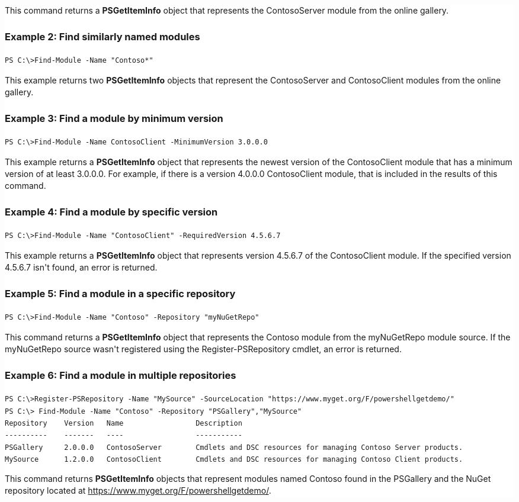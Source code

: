 This command returns a **PSGetItemInfo** object that represents the ContosoServer module from the online gallery.

### Example 2: Find similarly named modules
```
PS C:\>Find-Module -Name "Contoso*"
```

This example returns two **PSGetItemInfo** objects that represent the ContosoServer and ContosoClient modules from the online gallery.

### Example 3: Find a module by minimum version
```
PS C:\>Find-Module -Name ContosoClient -MinimumVersion 3.0.0.0
```

This example returns a **PSGetItemInfo** object that represents the newest version of the ContosoClient module that has a minimum version of at least 3.0.0.0.
For example, if there is a version 4.0.0.0 ContosoClient module, that is included in the results of this command.

### Example 4: Find a module by specific version
```
PS C:\>Find-Module -Name "ContosoClient" -RequiredVersion 4.5.6.7
```

This example returns a **PSGetItemInfo** object that represents version 4.5.6.7 of the ContosoClient module.
If the specified version 4.5.6.7 isn't found, an error is returned.

### Example 5: Find a module in a specific repository
```
PS C:\>Find-Module -Name "Contoso" -Repository "myNuGetRepo"
```

This command returns a **PSGetItemInfo** object that represents the Contoso module from the myNuGetRepo module source.
If the myNuGetRepo source wasn't registered using the Register-PSRepository cmdlet, an error is returned.

### Example 6: Find a module in multiple repositories
```
PS C:\>Register-PSRepository -Name "MySource" -SourceLocation "https://www.myget.org/F/powershellgetdemo/"
PS C:\> Find-Module -Name "Contoso" -Repository "PSGallery","MySource"
Repository    Version   Name                 Description
----------    -------   ----                 -----------
PSGallery     2.0.0.0   ContosoServer        Cmdlets and DSC resources for managing Contoso Server products. 
MySource      1.2.0.0   ContosoClient        Cmdlets and DSC resources for managing Contoso Client products.
```

This command returns **PSGetItemInfo** objects that represent modules named Contoso found in the PSGallery and the NuGet repository located at https://www.myget.org/F/powershellgetdemo/.
